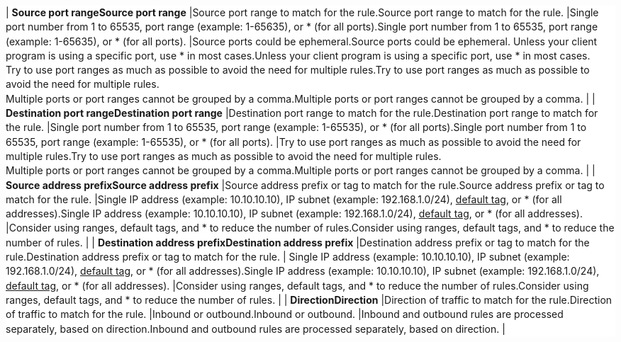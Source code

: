 | <span data-ttu-id="9083f-158">**Source port range**</span><span class="sxs-lookup"><span data-stu-id="9083f-158">**Source port range**</span></span> |<span data-ttu-id="9083f-159">Source port range to match for the rule.</span><span class="sxs-lookup"><span data-stu-id="9083f-159">Source port range to match for the rule.</span></span> |<span data-ttu-id="9083f-160">Single port number from 1 to 65535, port range (example: 1-65635), or \* (for all ports).</span><span class="sxs-lookup"><span data-stu-id="9083f-160">Single port number from 1 to 65535, port range (example: 1-65635), or \* (for all ports).</span></span> |<span data-ttu-id="9083f-161">Source ports could be ephemeral.</span><span class="sxs-lookup"><span data-stu-id="9083f-161">Source ports could be ephemeral.</span></span> <span data-ttu-id="9083f-162">Unless your client program is using a specific port, use \* in most cases.</span><span class="sxs-lookup"><span data-stu-id="9083f-162">Unless your client program is using a specific port, use \* in most cases.</span></span><br/><span data-ttu-id="9083f-163">Try to use port ranges as much as possible to avoid the need for multiple rules.</span><span class="sxs-lookup"><span data-stu-id="9083f-163">Try to use port ranges as much as possible to avoid the need for multiple rules.</span></span><br/><span data-ttu-id="9083f-164">Multiple ports or port ranges cannot be grouped by a comma.</span><span class="sxs-lookup"><span data-stu-id="9083f-164">Multiple ports or port ranges cannot be grouped by a comma.</span></span> |
| <span data-ttu-id="9083f-165">**Destination port range**</span><span class="sxs-lookup"><span data-stu-id="9083f-165">**Destination port range**</span></span> |<span data-ttu-id="9083f-166">Destination port range to match for the rule.</span><span class="sxs-lookup"><span data-stu-id="9083f-166">Destination port range to match for the rule.</span></span> |<span data-ttu-id="9083f-167">Single port number from 1 to 65535, port range (example: 1-65535), or \* (for all ports).</span><span class="sxs-lookup"><span data-stu-id="9083f-167">Single port number from 1 to 65535, port range (example: 1-65535), or \* (for all ports).</span></span> |<span data-ttu-id="9083f-168">Try to use port ranges as much as possible to avoid the need for multiple rules.</span><span class="sxs-lookup"><span data-stu-id="9083f-168">Try to use port ranges as much as possible to avoid the need for multiple rules.</span></span><br/><span data-ttu-id="9083f-169">Multiple ports or port ranges cannot be grouped by a comma.</span><span class="sxs-lookup"><span data-stu-id="9083f-169">Multiple ports or port ranges cannot be grouped by a comma.</span></span> |
| <span data-ttu-id="9083f-170">**Source address prefix**</span><span class="sxs-lookup"><span data-stu-id="9083f-170">**Source address prefix**</span></span> |<span data-ttu-id="9083f-171">Source address prefix or tag to match for the rule.</span><span class="sxs-lookup"><span data-stu-id="9083f-171">Source address prefix or tag to match for the rule.</span></span> |<span data-ttu-id="9083f-172">Single IP address (example: 10.10.10.10), IP subnet (example: 192.168.1.0/24), [default tag](#default-tags), or \* (for all addresses).</span><span class="sxs-lookup"><span data-stu-id="9083f-172">Single IP address (example: 10.10.10.10), IP subnet (example: 192.168.1.0/24), [default tag](#default-tags), or \* (for all addresses).</span></span> |<span data-ttu-id="9083f-173">Consider using ranges, default tags, and \* to reduce the number of rules.</span><span class="sxs-lookup"><span data-stu-id="9083f-173">Consider using ranges, default tags, and \* to reduce the number of rules.</span></span> |
| <span data-ttu-id="9083f-174">**Destination address prefix**</span><span class="sxs-lookup"><span data-stu-id="9083f-174">**Destination address prefix**</span></span> |<span data-ttu-id="9083f-175">Destination address prefix or tag to match for the rule.</span><span class="sxs-lookup"><span data-stu-id="9083f-175">Destination address prefix or tag to match for the rule.</span></span> | <span data-ttu-id="9083f-176">Single IP address (example: 10.10.10.10), IP subnet (example: 192.168.1.0/24), [default tag](#default-tags), or \* (for all addresses).</span><span class="sxs-lookup"><span data-stu-id="9083f-176">Single IP address (example: 10.10.10.10), IP subnet (example: 192.168.1.0/24), [default tag](#default-tags), or \* (for all addresses).</span></span> |<span data-ttu-id="9083f-177">Consider using ranges, default tags, and \* to reduce the number of rules.</span><span class="sxs-lookup"><span data-stu-id="9083f-177">Consider using ranges, default tags, and \* to reduce the number of rules.</span></span> |
| <span data-ttu-id="9083f-178">**Direction**</span><span class="sxs-lookup"><span data-stu-id="9083f-178">**Direction**</span></span> |<span data-ttu-id="9083f-179">Direction of traffic to match for the rule.</span><span class="sxs-lookup"><span data-stu-id="9083f-179">Direction of traffic to match for the rule.</span></span> |<span data-ttu-id="9083f-180">Inbound or outbound.</span><span class="sxs-lookup"><span data-stu-id="9083f-180">Inbound or outbound.</span></span> |<span data-ttu-id="9083f-181">Inbound and outbound rules are processed separately, based on direction.</span><span class="sxs-lookup"><span data-stu-id="9083f-181">Inbound and outbound rules are processed separately, based on direction.</span></span> |